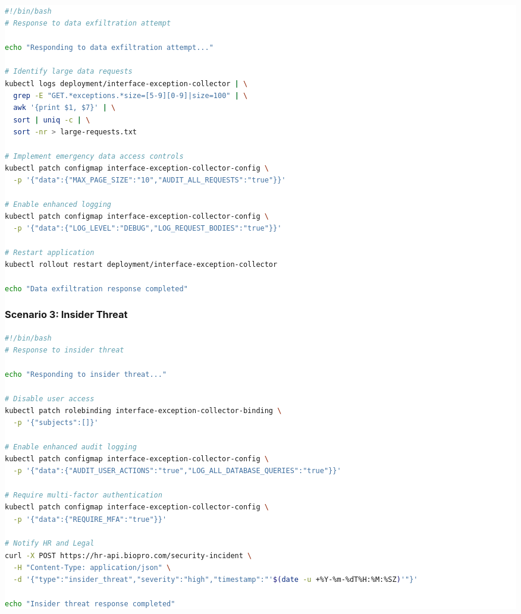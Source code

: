 ```bash
#!/bin/bash
# Response to data exfiltration attempt

echo "Responding to data exfiltration attempt..."

# Identify large data requests
kubectl logs deployment/interface-exception-collector | \
  grep -E "GET.*exceptions.*size=[5-9][0-9]|size=100" | \
  awk '{print $1, $7}' | \
  sort | uniq -c | \
  sort -nr > large-requests.txt

# Implement emergency data access controls
kubectl patch configmap interface-exception-collector-config \
  -p '{"data":{"MAX_PAGE_SIZE":"10","AUDIT_ALL_REQUESTS":"true"}}'

# Enable enhanced logging
kubectl patch configmap interface-exception-collector-config \
  -p '{"data":{"LOG_LEVEL":"DEBUG","LOG_REQUEST_BODIES":"true"}}'

# Restart application
kubectl rollout restart deployment/interface-exception-collector

echo "Data exfiltration response completed"
```

### Scenario 3: Insider Threat

```bash
#!/bin/bash
# Response to insider threat

echo "Responding to insider threat..."

# Disable user access
kubectl patch rolebinding interface-exception-collector-binding \
  -p '{"subjects":[]}'

# Enable enhanced audit logging
kubectl patch configmap interface-exception-collector-config \
  -p '{"data":{"AUDIT_USER_ACTIONS":"true","LOG_ALL_DATABASE_QUERIES":"true"}}'

# Require multi-factor authentication
kubectl patch configmap interface-exception-collector-config \
  -p '{"data":{"REQUIRE_MFA":"true"}}'

# Notify HR and Legal
curl -X POST https://hr-api.biopro.com/security-incident \
  -H "Content-Type: application/json" \
  -d '{"type":"insider_threat","severity":"high","timestamp":"'$(date -u +%Y-%m-%dT%H:%M:%SZ)'"}'

echo "Insider threat response completed"
```
